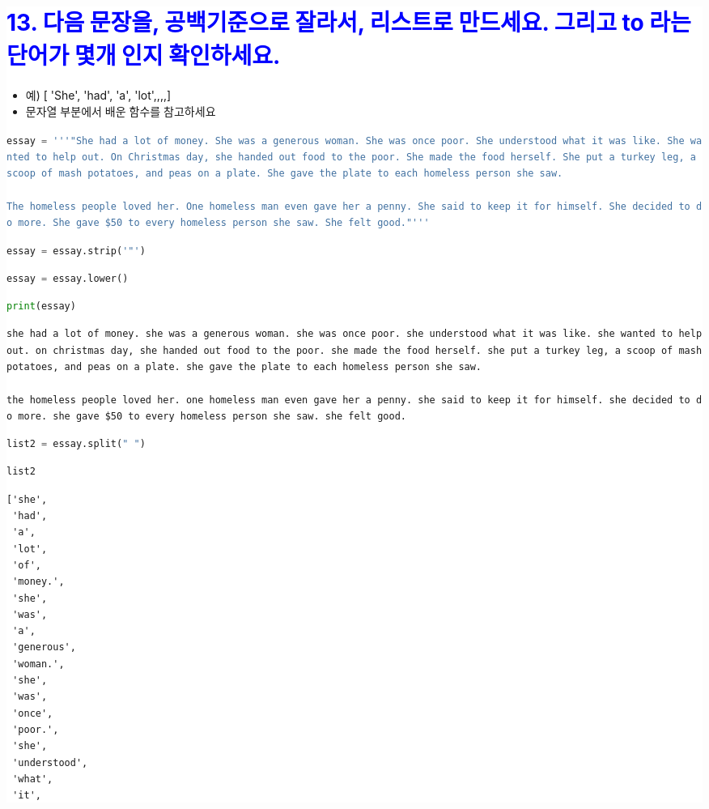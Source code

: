 

# <font color='blue'> 13. 다음 문장을, 공백기준으로 잘라서, 리스트로 만드세요. 그리고 to 라는 단어가 몇개 인지 확인하세요. </font> 
- 예)   [ 'She', 'had', 'a', 'lot',,,,]
- 문자열 부분에서 배운 함수를 참고하세요


```python
essay = '''"She had a lot of money. She was a generous woman. She was once poor. She understood what it was like. She wanted to help out. On Christmas day, she handed out food to the poor. She made the food herself. She put a turkey leg, a scoop of mash potatoes, and peas on a plate. She gave the plate to each homeless person she saw.

The homeless people loved her. One homeless man even gave her a penny. She said to keep it for himself. She decided to do more. She gave $50 to every homeless person she saw. She felt good."'''
```


```python
essay = essay.strip('"')
```


```python
essay = essay.lower()
```


```python
print(essay)
```

    she had a lot of money. she was a generous woman. she was once poor. she understood what it was like. she wanted to help out. on christmas day, she handed out food to the poor. she made the food herself. she put a turkey leg, a scoop of mash potatoes, and peas on a plate. she gave the plate to each homeless person she saw.
    
    the homeless people loved her. one homeless man even gave her a penny. she said to keep it for himself. she decided to do more. she gave $50 to every homeless person she saw. she felt good.
    


```python
list2 = essay.split(" ")
```


```python
list2
```




    ['she',
     'had',
     'a',
     'lot',
     'of',
     'money.',
     'she',
     'was',
     'a',
     'generous',
     'woman.',
     'she',
     'was',
     'once',
     'poor.',
     'she',
     'understood',
     'what',
     'it',